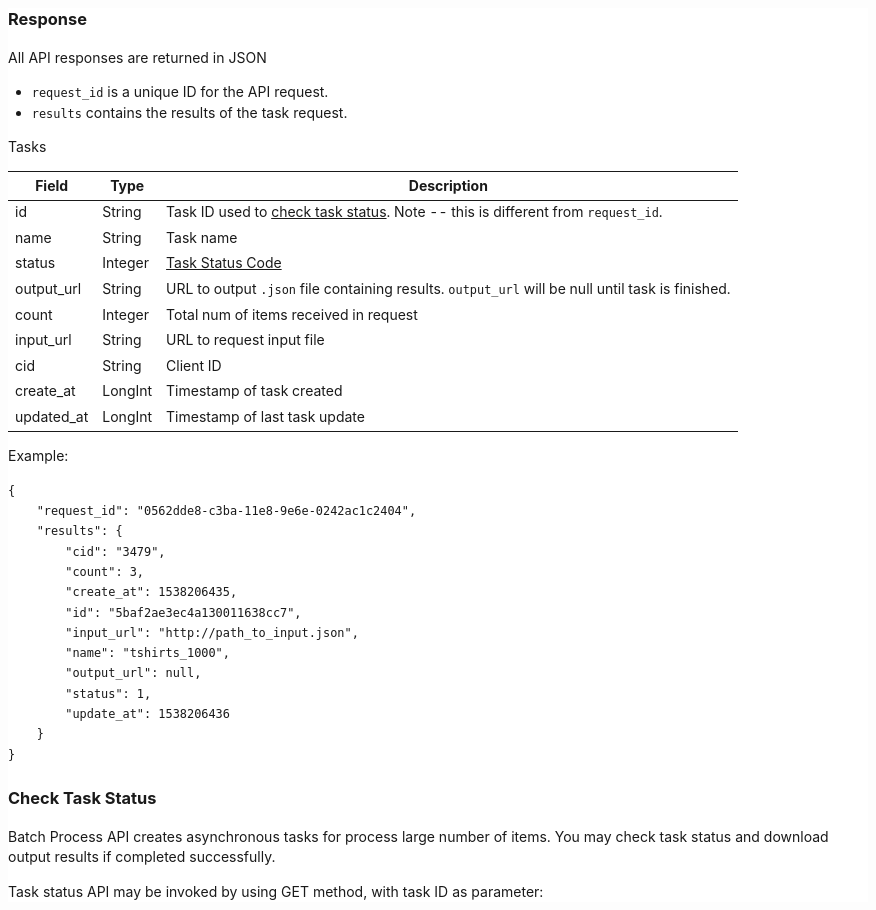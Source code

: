 ### Response

All API responses are returned in JSON

- `request_id` is a unique ID for the API request. 
- `results` contains the results of the task request. 

Tasks

| Field | Type | Description |
|-------|------|-------------|
| id | String | Task ID used to [check task status](#check-task-status). Note -- this is different from `request_id`. |
| name | String | Task name |
| status | Integer | [Task Status Code](#check-task-status) |
| output_url | String | URL to output `.json` file containing results. `output_url` will be null until task is finished. |
| count | Integer | Total num of items received in request |
| input_url | String | URL to request input file |
| cid   | String | Client ID |
| create_at | LongInt | Timestamp of task created |
| updated_at | LongInt | Timestamp of last task update |



Example:

````
{
    "request_id": "0562dde8-c3ba-11e8-9e6e-0242ac1c2404",
    "results": {
        "cid": "3479",
        "count": 3,
        "create_at": 1538206435,
        "id": "5baf2ae3ec4a130011638cc7",
        "input_url": "http://path_to_input.json",
        "name": "tshirts_1000",
        "output_url": null,
        "status": 1,
        "update_at": 1538206436
    }
}
````


### Check Task Status

Batch Process API creates asynchronous tasks for process large number of items. You may check task status and download output results if completed successfully. 

Task status API may be invoked by using GET method, with task ID as parameter: 
